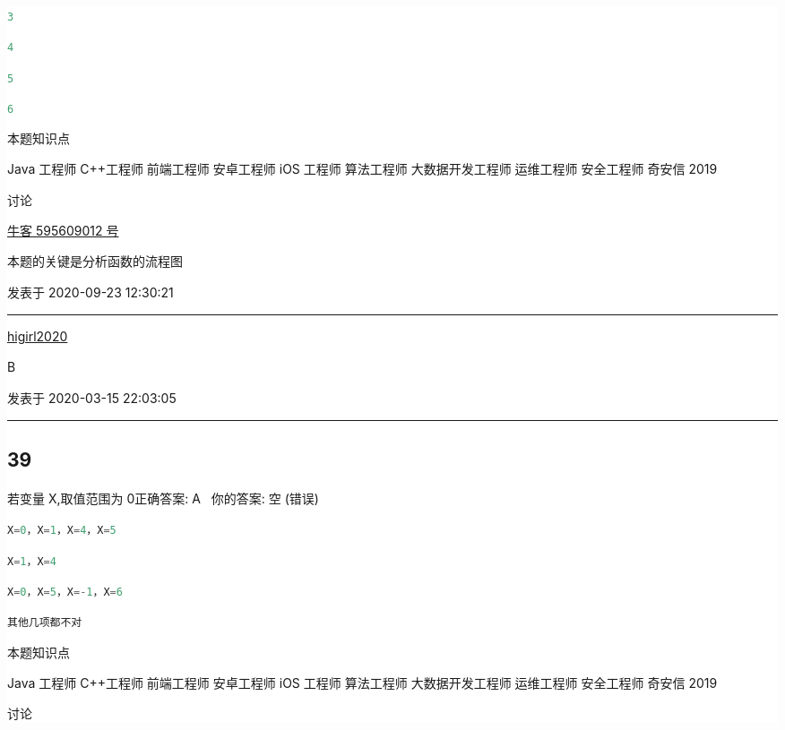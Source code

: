 ```cpp
3
```

```cpp
4
```

```cpp
5
```

```cpp
6
```

本题知识点

Java 工程师 C++工程师 前端工程师 安卓工程师 iOS 工程师 算法工程师 大数据开发工程师 运维工程师 安全工程师 奇安信 2019

讨论

[牛客 595609012 号](https://www.nowcoder.com/profile/595609012)

本题的关键是分析函数的流程图

发表于 2020-09-23 12:30:21

* * *

[higirl2020](https://www.nowcoder.com/profile/376457331)

B

发表于 2020-03-15 22:03:05

* * *

## 39

若变量 X,取值范围为 0<x>正确答案: A   你的答案: 空 (错误)

```cpp
X=0，X=1，X=4，X=5
```

```cpp
X=1，X=4
```

```cpp
X=0，X=5，X=-1，X=6
```

```cpp
其他几项都不对
```

本题知识点

Java 工程师 C++工程师 前端工程师 安卓工程师 iOS 工程师 算法工程师 大数据开发工程师 运维工程师 安全工程师 奇安信 2019

讨论

